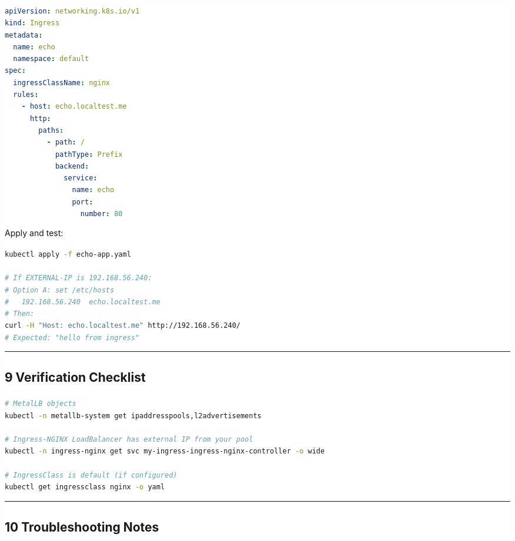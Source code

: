```yaml
apiVersion: networking.k8s.io/v1
kind: Ingress
metadata:
  name: echo
  namespace: default
spec:
  ingressClassName: nginx
  rules:
    - host: echo.localtest.me
      http:
        paths:
          - path: /
            pathType: Prefix
            backend:
              service:
                name: echo
                port:
                  number: 80
```

Apply and test:

```bash
kubectl apply -f echo-app.yaml

# If EXTERNAL-IP is 192.168.56.240:
# Option A: set /etc/hosts
#   192.168.56.240  echo.localtest.me
# Then:
curl -H "Host: echo.localtest.me" http://192.168.56.240/
# Expected: "hello from ingress"
```

---

## 9 Verification Checklist

```bash
# MetalLB objects
kubectl -n metallb-system get ipaddresspools,l2advertisements

# Ingress-NGINX LoadBalancer has external IP from your pool
kubectl -n ingress-nginx get svc my-ingress-ingress-nginx-controller -o wide

# IngressClass is default (if configured)
kubectl get ingressclass nginx -o yaml
```

---

## 10 Troubleshooting Notes
